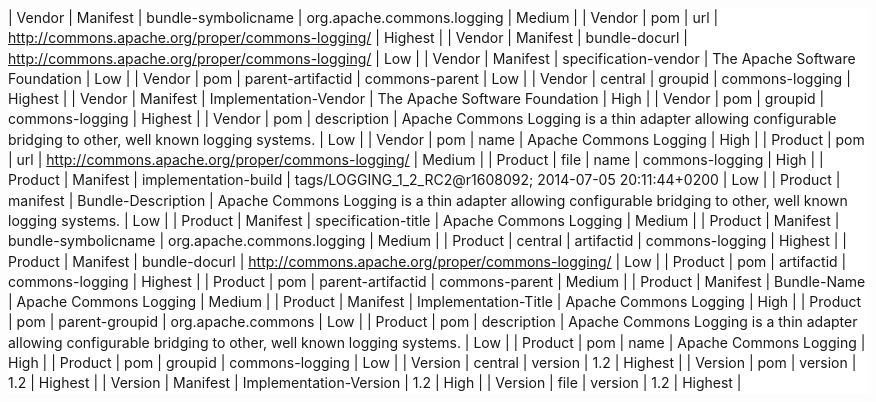 | Vendor  | Manifest | bundle-symbolicname      | org.apache.commons.logging                                                                                    | Medium     |
| Vendor  | pom      | url                      | http://commons.apache.org/proper/commons-logging/                                                             | Highest    |
| Vendor  | Manifest | bundle-docurl            | http://commons.apache.org/proper/commons-logging/                                                             | Low        |
| Vendor  | Manifest | specification-vendor     | The Apache Software Foundation                                                                                | Low        |
| Vendor  | pom      | parent-artifactid        | commons-parent                                                                                                | Low        |
| Vendor  | central  | groupid                  | commons-logging                                                                                               | Highest    |
| Vendor  | Manifest | Implementation-Vendor    | The Apache Software Foundation                                                                                | High       |
| Vendor  | pom      | groupid                  | commons-logging                                                                                               | Highest    |
| Vendor  | pom      | description              | Apache Commons Logging is a thin adapter allowing configurable bridging to other, well known logging systems. | Low        |
| Vendor  | pom      | name                     | Apache Commons Logging                                                                                        | High       |
| Product | pom      | url                      | http://commons.apache.org/proper/commons-logging/                                                             | Medium     |
| Product | file     | name                     | commons-logging                                                                                               | High       |
| Product | Manifest | implementation-build     | tags/LOGGING\_1\_2\_RC2@r1608092; 2014-07-05 20:11:44+0200                                                    | Low        |
| Product | manifest | Bundle-Description       | Apache Commons Logging is a thin adapter allowing configurable bridging to other, well known logging systems. | Low        |
| Product | Manifest | specification-title      | Apache Commons Logging                                                                                        | Medium     |
| Product | Manifest | bundle-symbolicname      | org.apache.commons.logging                                                                                    | Medium     |
| Product | central  | artifactid               | commons-logging                                                                                               | Highest    |
| Product | Manifest | bundle-docurl            | http://commons.apache.org/proper/commons-logging/                                                             | Low        |
| Product | pom      | artifactid               | commons-logging                                                                                               | Highest    |
| Product | pom      | parent-artifactid        | commons-parent                                                                                                | Medium     |
| Product | Manifest | Bundle-Name              | Apache Commons Logging                                                                                        | Medium     |
| Product | Manifest | Implementation-Title     | Apache Commons Logging                                                                                        | High       |
| Product | pom      | parent-groupid           | org.apache.commons                                                                                            | Low        |
| Product | pom      | description              | Apache Commons Logging is a thin adapter allowing configurable bridging to other, well known logging systems. | Low        |
| Product | pom      | name                     | Apache Commons Logging                                                                                        | High       |
| Product | pom      | groupid                  | commons-logging                                                                                               | Low        |
| Version | central  | version                  | 1.2                                                                                                           | Highest    |
| Version | pom      | version                  | 1.2                                                                                                           | Highest    |
| Version | Manifest | Implementation-Version   | 1.2                                                                                                           | High       |
| Version | file     | version                  | 1.2                                                                                                           | Highest    |
